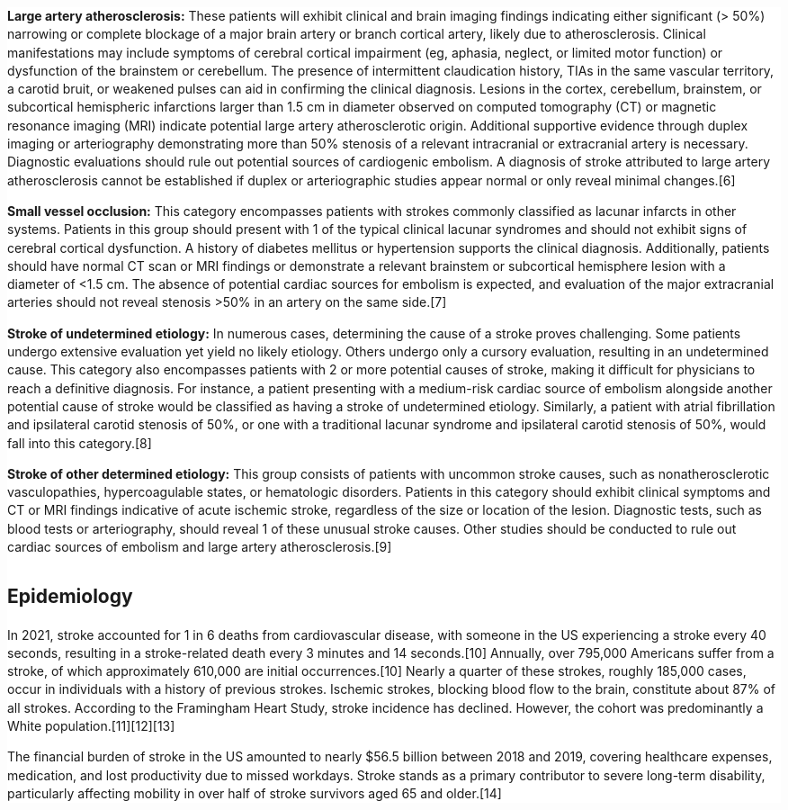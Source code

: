 **Large artery atherosclerosis:** These patients will exhibit clinical and brain imaging findings indicating either significant (> 50%) narrowing or complete blockage of a major brain artery or branch cortical artery, likely due to atherosclerosis. Clinical manifestations may include symptoms of cerebral cortical impairment (eg, aphasia, neglect, or limited motor function) or dysfunction of the brainstem or cerebellum. The presence of intermittent claudication history, TIAs in the same vascular territory, a carotid bruit, or weakened pulses can aid in confirming the clinical diagnosis. Lesions in the cortex, cerebellum, brainstem, or subcortical hemispheric infarctions larger than 1.5 cm in diameter observed on computed tomography (CT) or magnetic resonance imaging (MRI) indicate potential large artery atherosclerotic origin. Additional supportive evidence through duplex imaging or arteriography demonstrating more than 50% stenosis of a relevant intracranial or extracranial artery is necessary. Diagnostic evaluations should rule out potential sources of cardiogenic embolism. A diagnosis of stroke attributed to large artery atherosclerosis cannot be established if duplex or arteriographic studies appear normal or only reveal minimal changes.[6]

**Small vessel occlusion:** This category encompasses patients with strokes commonly classified as lacunar infarcts in other systems. Patients in this group should present with 1 of the typical clinical lacunar syndromes and should not exhibit signs of cerebral cortical dysfunction. A history of diabetes mellitus or hypertension supports the clinical diagnosis. Additionally, patients should have normal CT scan or MRI findings or demonstrate a relevant brainstem or subcortical hemisphere lesion with a diameter of \<1.5 cm. The absence of potential cardiac sources for embolism is expected, and evaluation of the major extracranial arteries should not reveal stenosis >50% in an artery on the same side.[7]

**Stroke of undetermined etiology:** In numerous cases, determining the cause of a stroke proves challenging. Some patients undergo extensive evaluation yet yield no likely etiology. Others undergo only a cursory evaluation, resulting in an undetermined cause. This category also encompasses patients with 2 or more potential causes of stroke, making it difficult for physicians to reach a definitive diagnosis. For instance, a patient presenting with a medium-risk cardiac source of embolism alongside another potential cause of stroke would be classified as having a stroke of undetermined etiology. Similarly, a patient with atrial fibrillation and ipsilateral carotid stenosis of 50%, or one with a traditional lacunar syndrome and ipsilateral carotid stenosis of 50%, would fall into this category.[8]

**Stroke of other determined etiology:** This group consists of patients with uncommon stroke causes, such as nonatherosclerotic vasculopathies, hypercoagulable states, or hematologic disorders. Patients in this category should exhibit clinical symptoms and CT or MRI findings indicative of acute ischemic stroke, regardless of the size or location of the lesion. Diagnostic tests, such as blood tests or arteriography, should reveal 1 of these unusual stroke causes. Other studies should be conducted to rule out cardiac sources of embolism and large artery atherosclerosis.[9]

## Epidemiology

In 2021, stroke accounted for 1 in 6 deaths from cardiovascular disease, with someone in the US experiencing a stroke every 40 seconds, resulting in a stroke-related death every 3 minutes and 14 seconds.[10] Annually, over 795,000 Americans suffer from a stroke, of which approximately 610,000 are initial occurrences.[10] Nearly a quarter of these strokes, roughly 185,000 cases, occur in individuals with a history of previous strokes. Ischemic strokes, blocking blood flow to the brain, constitute about 87% of all strokes. According to the Framingham Heart Study, stroke incidence has declined. However, the cohort was predominantly a White population.[11][12][13]

The financial burden of stroke in the US amounted to nearly $56.5 billion between 2018 and 2019, covering healthcare expenses, medication, and lost productivity due to missed workdays. Stroke stands as a primary contributor to severe long-term disability, particularly affecting mobility in over half of stroke survivors aged 65 and older.[14]
